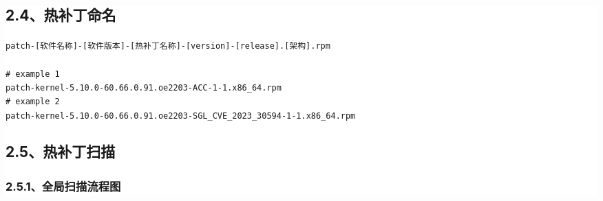 
## 2.4、热补丁命名

```
patch-[软件名称]-[软件版本]-[热补丁名称]-[version]-[release].[架构].rpm

# example 1
patch-kernel-5.10.0-60.66.0.91.oe2203-ACC-1-1.x86_64.rpm
# example 2
patch-kernel-5.10.0-60.66.0.91.oe2203-SGL_CVE_2023_30594-1-1.x86_64.rpm
```

## 2.5、热补丁扫描

### 2.5.1、全局扫描流程图
